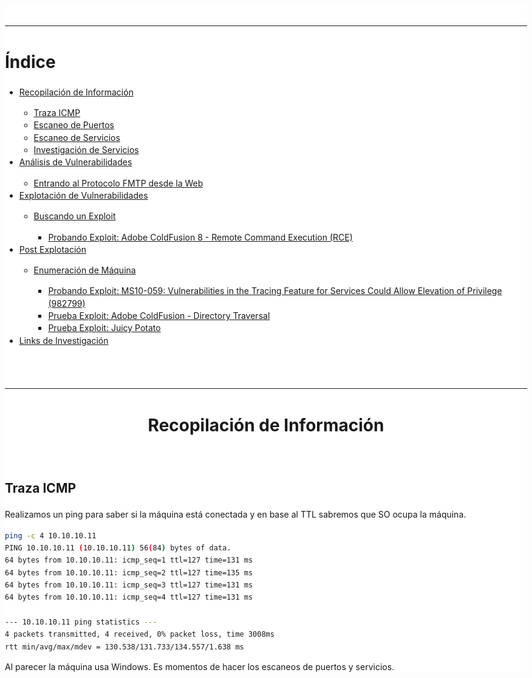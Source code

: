 
<br>
<hr>
<div id="Indice">
	<h1>Índice</h1>
	<ul>
		<li><a href="#Recopilacion">Recopilación de Información</a></li>
			<ul>
				<li><a href="#Ping">Traza ICMP</a></li>
				<li><a href="#Puertos">Escaneo de Puertos</a></li>
				<li><a href="#Servicios">Escaneo de Servicios</a></li>
				<li><a href="#Investigacion">Investigación de Servicios</a></li>
			</ul>
		<li><a href="#Analisis">Análisis de Vulnerabilidades</a></li>
			<ul>
				<li><a href="#Investigacion2">Entrando al Protocolo FMTP desde la Web</a></li>
			</ul>
		<li><a href="#Explotacion">Explotación de Vulnerabilidades</a></li>
			<ul>
				<li><a href="#Exploit">Buscando un Exploit</a></li>
				<ul>
                                        <li><a href="#PruebaExp">Probando Exploit: Adobe ColdFusion 8 - Remote Command Execution (RCE)</a></li>
                                </ul>
			</ul>
		<li><a href="#Post">Post Explotación</a></li>
				<ul>
					<li><a href="#Enum">Enumeración de Máquina</a></li>
					<ul>
						<li><a href="#PruebaExp2">Probando Exploit: MS10-059: Vulnerabilities in the Tracing Feature for Services Could Allow Elevation of Privilege (982799)</a></li>
	                                	<li><a href="#PruebaExp3">Prueba Exploit: Adobe ColdFusion - Directory Traversal</a></li>
                	                	<li><a href="#PruebaExp4">Prueba Exploit: Juicy Potato</a></li>
					</ul>
                        	</ul>
		<li><a href="#Links">Links de Investigación</a></li>
	</ul>
</div>


<br>
<br>
<hr>
<div style="position: relative;">
	<h1 id="Recopilacion" style="text-align:center;">Recopilación de Información</h1>
</div>
<br>


<h2 id="Ping">Traza ICMP</h2>

Realizamos un ping para saber si la máquina está conectada y en base al TTL sabremos que SO ocupa la máquina.
```bash
ping -c 4 10.10.10.11   
PING 10.10.10.11 (10.10.10.11) 56(84) bytes of data.
64 bytes from 10.10.10.11: icmp_seq=1 ttl=127 time=131 ms
64 bytes from 10.10.10.11: icmp_seq=2 ttl=127 time=135 ms
64 bytes from 10.10.10.11: icmp_seq=3 ttl=127 time=131 ms
64 bytes from 10.10.10.11: icmp_seq=4 ttl=127 time=131 ms

--- 10.10.10.11 ping statistics ---
4 packets transmitted, 4 received, 0% packet loss, time 3008ms
rtt min/avg/max/mdev = 130.538/131.733/134.557/1.638 ms
```
Al parecer la máquina usa Windows. Es momentos de hacer los escaneos de puertos y servicios.
